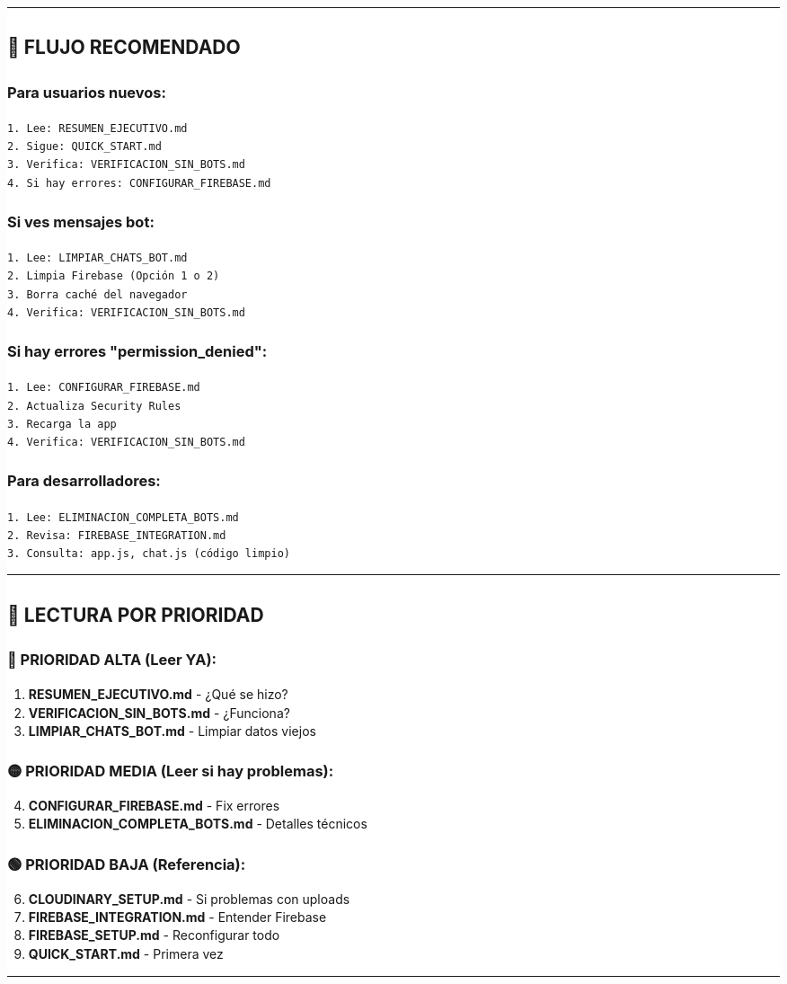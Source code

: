 
---

## 🚀 FLUJO RECOMENDADO

### Para usuarios nuevos:
```
1. Lee: RESUMEN_EJECUTIVO.md
2. Sigue: QUICK_START.md
3. Verifica: VERIFICACION_SIN_BOTS.md
4. Si hay errores: CONFIGURAR_FIREBASE.md
```

### Si ves mensajes bot:
```
1. Lee: LIMPIAR_CHATS_BOT.md
2. Limpia Firebase (Opción 1 o 2)
3. Borra caché del navegador
4. Verifica: VERIFICACION_SIN_BOTS.md
```

### Si hay errores "permission_denied":
```
1. Lee: CONFIGURAR_FIREBASE.md
2. Actualiza Security Rules
3. Recarga la app
4. Verifica: VERIFICACION_SIN_BOTS.md
```

### Para desarrolladores:
```
1. Lee: ELIMINACION_COMPLETA_BOTS.md
2. Revisa: FIREBASE_INTEGRATION.md
3. Consulta: app.js, chat.js (código limpio)
```

---

## 📖 LECTURA POR PRIORIDAD

### 🔴 PRIORIDAD ALTA (Leer YA):
1. **RESUMEN_EJECUTIVO.md** - ¿Qué se hizo?
2. **VERIFICACION_SIN_BOTS.md** - ¿Funciona?
3. **LIMPIAR_CHATS_BOT.md** - Limpiar datos viejos

### 🟡 PRIORIDAD MEDIA (Leer si hay problemas):
4. **CONFIGURAR_FIREBASE.md** - Fix errores
5. **ELIMINACION_COMPLETA_BOTS.md** - Detalles técnicos

### 🟢 PRIORIDAD BAJA (Referencia):
6. **CLOUDINARY_SETUP.md** - Si problemas con uploads
7. **FIREBASE_INTEGRATION.md** - Entender Firebase
8. **FIREBASE_SETUP.md** - Reconfigurar todo
9. **QUICK_START.md** - Primera vez

---